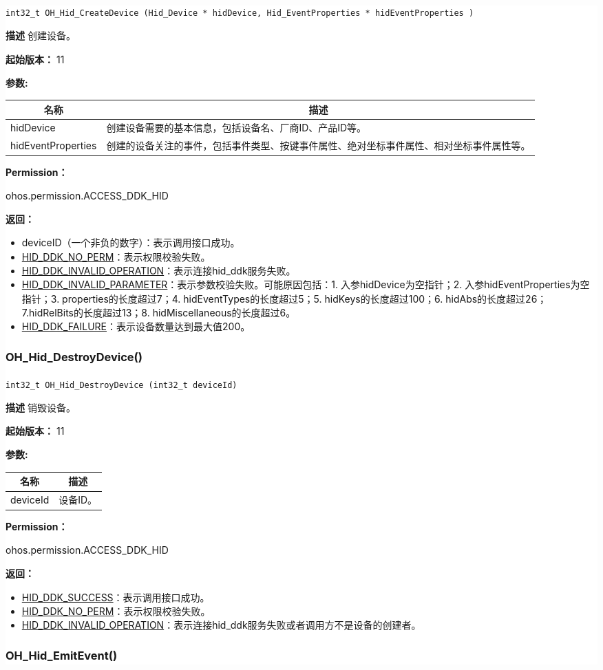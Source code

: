 ```
int32_t OH_Hid_CreateDevice (Hid_Device * hidDevice, Hid_EventProperties * hidEventProperties )
```
**描述**
创建设备。

**起始版本：** 11

**参数:**

| 名称 | 描述 | 
| -------- | -------- |
| hidDevice | 创建设备需要的基本信息，包括设备名、厂商ID、产品ID等。  | 
| hidEventProperties | 创建的设备关注的事件，包括事件类型、按键事件属性、绝对坐标事件属性、相对坐标事件属性等。  | 

**Permission：**

ohos.permission.ACCESS_DDK_HID

**返回：**

- deviceID（一个非负的数字）：表示调用接口成功。
- [HID_DDK_NO_PERM](#hid_ddkerrcode)：表示权限校验失败。
- [HID_DDK_INVALID_OPERATION](#hid_ddkerrcode)：表示连接hid_ddk服务失败。
- [HID_DDK_INVALID_PARAMETER](#hid_ddkerrcode)：表示参数校验失败。可能原因包括：1. 入参hidDevice为空指针；2. 入参hidEventProperties为空指针；3. properties的长度超过7；4. hidEventTypes的长度超过5；5. hidKeys的长度超过100；6. hidAbs的长度超过26；7.hidRelBits的长度超过13；8. hidMiscellaneous的长度超过6。
- [HID_DDK_FAILURE](#hid_ddkerrcode)：表示设备数量达到最大值200。

### OH_Hid_DestroyDevice()

```
int32_t OH_Hid_DestroyDevice (int32_t deviceId)
```
**描述**
销毁设备。

**起始版本：** 11

**参数:**

| 名称 | 描述 | 
| -------- | -------- |
| deviceId | 设备ID。  | 

**Permission：**

ohos.permission.ACCESS_DDK_HID

**返回：**

- [HID_DDK_SUCCESS](#hid_ddkerrcode)：表示调用接口成功。
- [HID_DDK_NO_PERM](#hid_ddkerrcode)：表示权限校验失败。
- [HID_DDK_INVALID_OPERATION](#hid_ddkerrcode)：表示连接hid_ddk服务失败或者调用方不是设备的创建者。

### OH_Hid_EmitEvent()
